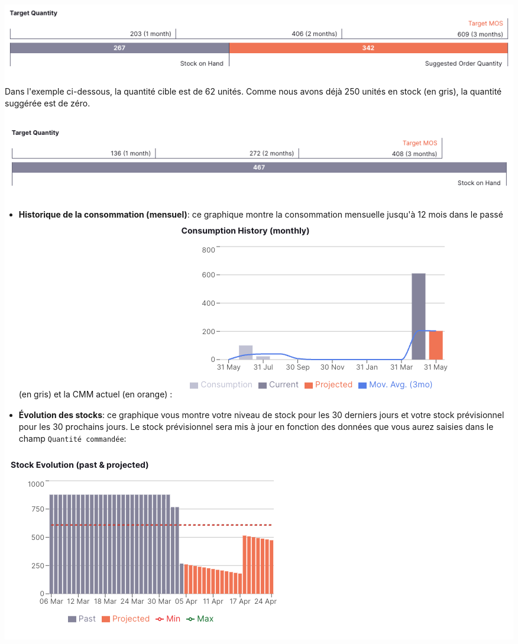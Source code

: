 ![Stock Distribution](images/intord_charts_stockdistri.png)

<div class="imagetitle">
Dans l'exemple ci-dessous, la quantité cible est de 62 unités. Comme nous avons déjà 250 unités en stock (en gris), la quantité suggérée est de zéro. 
</div>

![Stock Distribution 2](images/intord_charts_stockdistri2.png)

- **Historique de la consommation (mensuel)**: ce graphique montre la consommation mensuelle jusqu'à 12 mois dans le passé (en gris) et la CMM actuel (en orange) :
  ![Consumption](images/intord_charts_consumption.png)

- **Évolution des stocks**: ce graphique vous montre votre niveau de stock pour les 30 derniers jours et votre stock prévisionnel pour les 30 prochains jours. Le stock prévisionnel sera mis à jour en fonction des données que vous aurez saisies dans le champ `Quantité commandée`:

![Stock Evolution](images/intord_charts_stockevolution.png)
